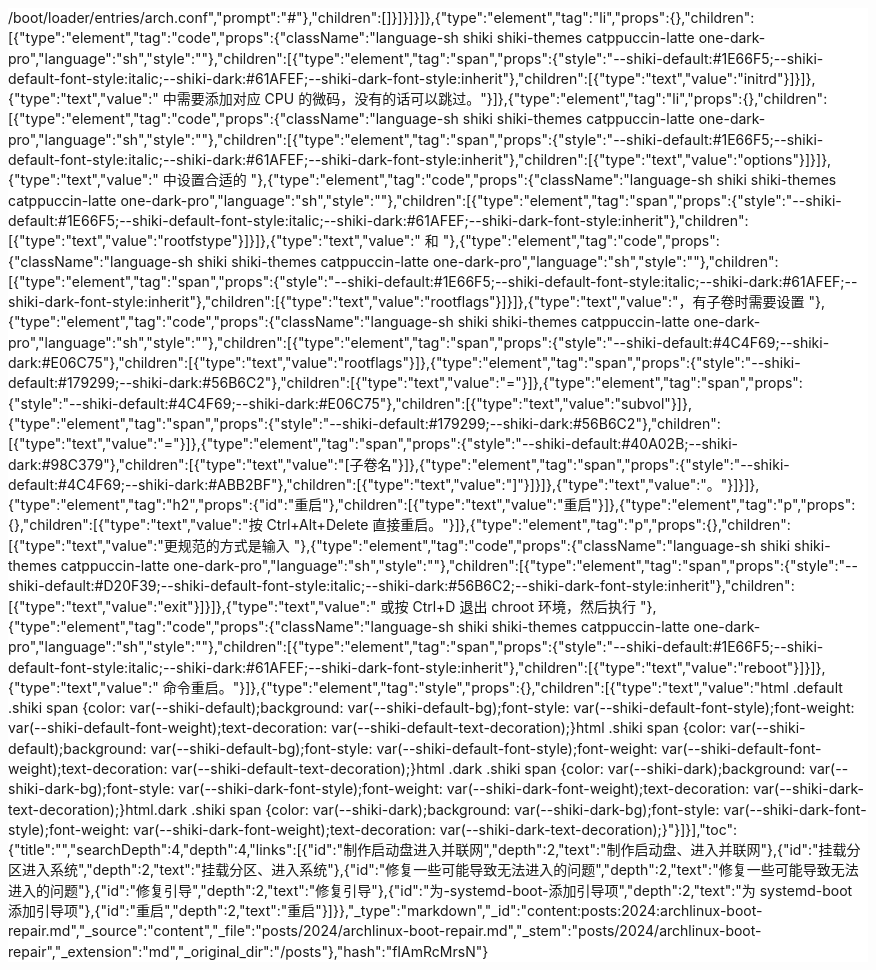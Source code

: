 /boot/loader/entries/arch.conf","prompt":"#"},"children":[]}]}]}]},{"type":"element","tag":"li","props":{},"children":[{"type":"element","tag":"code","props":{"className":"language-sh shiki shiki-themes catppuccin-latte one-dark-pro","language":"sh","style":""},"children":[{"type":"element","tag":"span","props":{"style":"--shiki-default:#1E66F5;--shiki-default-font-style:italic;--shiki-dark:#61AFEF;--shiki-dark-font-style:inherit"},"children":[{"type":"text","value":"initrd"}]}]},{"type":"text","value":" 中需要添加对应 CPU 的微码，没有的话可以跳过。"}]},{"type":"element","tag":"li","props":{},"children":[{"type":"element","tag":"code","props":{"className":"language-sh shiki shiki-themes catppuccin-latte one-dark-pro","language":"sh","style":""},"children":[{"type":"element","tag":"span","props":{"style":"--shiki-default:#1E66F5;--shiki-default-font-style:italic;--shiki-dark:#61AFEF;--shiki-dark-font-style:inherit"},"children":[{"type":"text","value":"options"}]}]},{"type":"text","value":" 中设置合适的 "},{"type":"element","tag":"code","props":{"className":"language-sh shiki shiki-themes catppuccin-latte one-dark-pro","language":"sh","style":""},"children":[{"type":"element","tag":"span","props":{"style":"--shiki-default:#1E66F5;--shiki-default-font-style:italic;--shiki-dark:#61AFEF;--shiki-dark-font-style:inherit"},"children":[{"type":"text","value":"rootfstype"}]}]},{"type":"text","value":" 和 "},{"type":"element","tag":"code","props":{"className":"language-sh shiki shiki-themes catppuccin-latte one-dark-pro","language":"sh","style":""},"children":[{"type":"element","tag":"span","props":{"style":"--shiki-default:#1E66F5;--shiki-default-font-style:italic;--shiki-dark:#61AFEF;--shiki-dark-font-style:inherit"},"children":[{"type":"text","value":"rootflags"}]}]},{"type":"text","value":"，有子卷时需要设置 "},{"type":"element","tag":"code","props":{"className":"language-sh shiki shiki-themes catppuccin-latte one-dark-pro","language":"sh","style":""},"children":[{"type":"element","tag":"span","props":{"style":"--shiki-default:#4C4F69;--shiki-dark:#E06C75"},"children":[{"type":"text","value":"rootflags"}]},{"type":"element","tag":"span","props":{"style":"--shiki-default:#179299;--shiki-dark:#56B6C2"},"children":[{"type":"text","value":"="}]},{"type":"element","tag":"span","props":{"style":"--shiki-default:#4C4F69;--shiki-dark:#E06C75"},"children":[{"type":"text","value":"subvol"}]},{"type":"element","tag":"span","props":{"style":"--shiki-default:#179299;--shiki-dark:#56B6C2"},"children":[{"type":"text","value":"="}]},{"type":"element","tag":"span","props":{"style":"--shiki-default:#40A02B;--shiki-dark:#98C379"},"children":[{"type":"text","value":"[子卷名"}]},{"type":"element","tag":"span","props":{"style":"--shiki-default:#4C4F69;--shiki-dark:#ABB2BF"},"children":[{"type":"text","value":"]"}]}]},{"type":"text","value":"。"}]}]},{"type":"element","tag":"h2","props":{"id":"重启"},"children":[{"type":"text","value":"重启"}]},{"type":"element","tag":"p","props":{},"children":[{"type":"text","value":"按 Ctrl+Alt+Delete 直接重启。"}]},{"type":"element","tag":"p","props":{},"children":[{"type":"text","value":"更规范的方式是输入 "},{"type":"element","tag":"code","props":{"className":"language-sh shiki shiki-themes catppuccin-latte one-dark-pro","language":"sh","style":""},"children":[{"type":"element","tag":"span","props":{"style":"--shiki-default:#D20F39;--shiki-default-font-style:italic;--shiki-dark:#56B6C2;--shiki-dark-font-style:inherit"},"children":[{"type":"text","value":"exit"}]}]},{"type":"text","value":" 或按 Ctrl+D 退出 chroot 环境，然后执行 "},{"type":"element","tag":"code","props":{"className":"language-sh shiki shiki-themes catppuccin-latte one-dark-pro","language":"sh","style":""},"children":[{"type":"element","tag":"span","props":{"style":"--shiki-default:#1E66F5;--shiki-default-font-style:italic;--shiki-dark:#61AFEF;--shiki-dark-font-style:inherit"},"children":[{"type":"text","value":"reboot"}]}]},{"type":"text","value":" 命令重启。"}]},{"type":"element","tag":"style","props":{},"children":[{"type":"text","value":"html .default .shiki span {color: var(--shiki-default);background: var(--shiki-default-bg);font-style: var(--shiki-default-font-style);font-weight: var(--shiki-default-font-weight);text-decoration: var(--shiki-default-text-decoration);}html .shiki span {color: var(--shiki-default);background: var(--shiki-default-bg);font-style: var(--shiki-default-font-style);font-weight: var(--shiki-default-font-weight);text-decoration: var(--shiki-default-text-decoration);}html .dark .shiki span {color: var(--shiki-dark);background: var(--shiki-dark-bg);font-style: var(--shiki-dark-font-style);font-weight: var(--shiki-dark-font-weight);text-decoration: var(--shiki-dark-text-decoration);}html.dark .shiki span {color: var(--shiki-dark);background: var(--shiki-dark-bg);font-style: var(--shiki-dark-font-style);font-weight: var(--shiki-dark-font-weight);text-decoration: var(--shiki-dark-text-decoration);}"}]}],"toc":{"title":"","searchDepth":4,"depth":4,"links":[{"id":"制作启动盘进入并联网","depth":2,"text":"制作启动盘、进入并联网"},{"id":"挂载分区进入系统","depth":2,"text":"挂载分区、进入系统"},{"id":"修复一些可能导致无法进入的问题","depth":2,"text":"修复一些可能导致无法进入的问题"},{"id":"修复引导","depth":2,"text":"修复引导"},{"id":"为-systemd-boot-添加引导项","depth":2,"text":"为 systemd-boot 添加引导项"},{"id":"重启","depth":2,"text":"重启"}]}},"_type":"markdown","_id":"content:posts:2024:archlinux-boot-repair.md","_source":"content","_file":"posts/2024/archlinux-boot-repair.md","_stem":"posts/2024/archlinux-boot-repair","_extension":"md","_original_dir":"/posts"},"hash":"fIAmRcMrsN"}